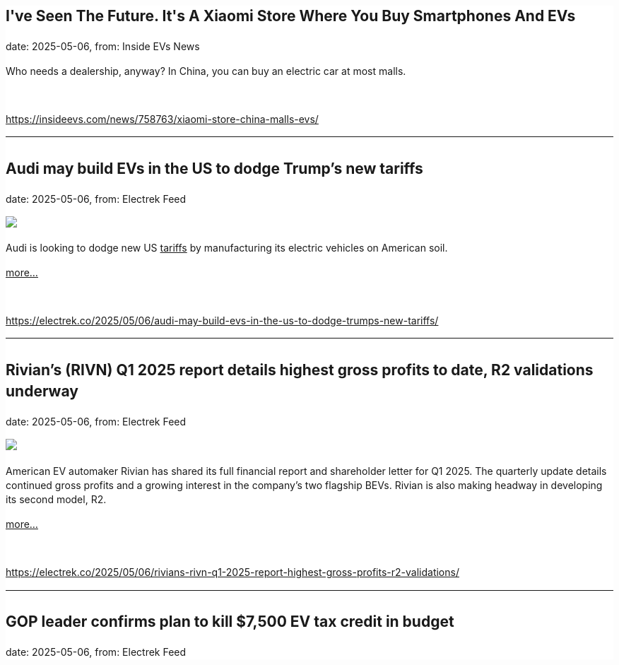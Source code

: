 
## I've Seen The Future. It's A Xiaomi Store Where You Buy Smartphones And EVs

date: 2025-05-06, from: Inside EVs News

Who needs a dealership, anyway? In China, you can buy an electric car at most malls.  

<br> 

<https://insideevs.com/news/758763/xiaomi-store-china-malls-evs/>

---

## Audi may build EVs in the US to dodge Trump’s new tariffs

date: 2025-05-06, from: Electrek Feed

<div class="feat-image"><img src="https://electrek.co/wp-content/uploads/sites/3/2025/02/2025_audi_q4-e-tron_4dr-suv_prestige_fq_oem_1_815-copy.jpg?quality=82&#038;strip=all&#038;w=1400" /></div><p>Audi is looking to dodge new US <a href="https://electrek.co/guides/tariffs/" target="_blank" rel="noreferrer noopener">tariffs</a> by manufacturing its electric vehicles on American soil.</p>



 <a data-layer-pagetype="post" data-layer-postcategory="audi,audi-q4-e-tron,audi-q6-e-tron,audi-q8-e-tron,donald-trump,tariffs,volkswagen-group" data-layer-viewtype="unknown" data-post-id="414751" href="https://electrek.co/2025/05/06/audi-may-build-evs-in-the-us-to-dodge-trumps-new-tariffs/#more-414751" class="more-link">more…</a> 

<br> 

<https://electrek.co/2025/05/06/audi-may-build-evs-in-the-us-to-dodge-trumps-new-tariffs/>

---

## Rivian’s (RIVN) Q1 2025 report details highest gross profits to date, R2 validations underway

date: 2025-05-06, from: Electrek Feed

<div class="feat-image"><img src="https://electrek.co/wp-content/uploads/sites/3/2025/04/Rivian-Q1-2025-deliveries.jpeg?quality=82&#038;strip=all&#038;w=1400" /></div><p>American EV automaker Rivian has shared its full financial report and shareholder letter for Q1 2025. The quarterly update details continued gross profits and a growing interest in the company’s two flagship BEVs. Rivian is also making headway in developing its second model, R2. </p>



 <a data-layer-pagetype="post" data-layer-postcategory="rivian" data-layer-viewtype="unknown" data-post-id="414611" href="https://electrek.co/2025/05/06/rivians-rivn-q1-2025-report-highest-gross-profits-r2-validations/#more-414611" class="more-link">more…</a> 

<br> 

<https://electrek.co/2025/05/06/rivians-rivn-q1-2025-report-highest-gross-profits-r2-validations/>

---

## GOP leader confirms plan to kill $7,500 EV tax credit in budget

date: 2025-05-06, from: Electrek Feed
